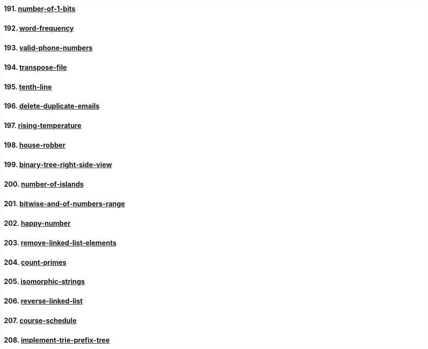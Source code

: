 #### 191. [number-of-1-bits](https://leetcode.com/problems/number-of-1-bits)

#### 192. [word-frequency](https://leetcode.com/problems/word-frequency)

#### 193. [valid-phone-numbers](https://leetcode.com/problems/valid-phone-numbers)

#### 194. [transpose-file](https://leetcode.com/problems/transpose-file)

#### 195. [tenth-line](https://leetcode.com/problems/tenth-line)

#### 196. [delete-duplicate-emails](https://leetcode.com/problems/delete-duplicate-emails)

#### 197. [rising-temperature](https://leetcode.com/problems/rising-temperature)

#### 198. [house-robber](https://leetcode.com/problems/house-robber)

#### 199. [binary-tree-right-side-view](https://leetcode.com/problems/binary-tree-right-side-view)

#### 200. [number-of-islands](https://leetcode.com/problems/number-of-islands)

#### 201. [bitwise-and-of-numbers-range](https://leetcode.com/problems/bitwise-and-of-numbers-range)

#### 202. [happy-number](https://leetcode.com/problems/happy-number)

#### 203. [remove-linked-list-elements](https://leetcode.com/problems/remove-linked-list-elements)

#### 204. [count-primes](https://leetcode.com/problems/count-primes)

#### 205. [isomorphic-strings](https://leetcode.com/problems/isomorphic-strings)

#### 206. [reverse-linked-list](https://leetcode.com/problems/reverse-linked-list)

#### 207. [course-schedule](https://leetcode.com/problems/course-schedule)

#### 208. [implement-trie-prefix-tree](https://leetcode.com/problems/implement-trie-prefix-tree)
